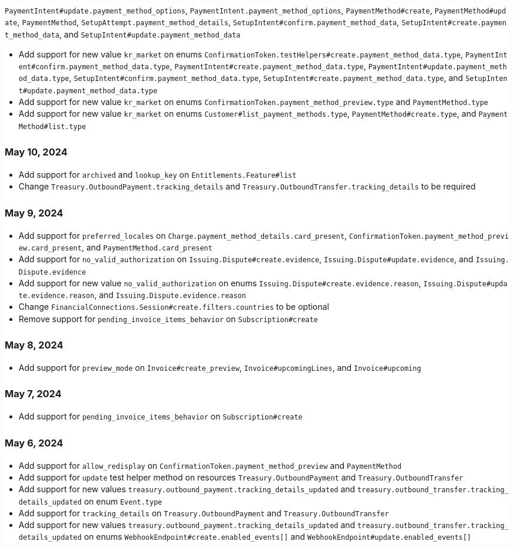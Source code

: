 `PaymentIntent#update.payment_method_options`,
`PaymentIntent.payment_method_options`, `PaymentMethod#create`,
`PaymentMethod#update`, `PaymentMethod`, `SetupAttempt.payment_method_details`,
`SetupIntent#confirm.payment_method_data`,
`SetupIntent#create.payment_method_data`, and
`SetupIntent#update.payment_method_data`
- Add support for new value `kr_market` on enums
`ConfirmationToken.testHelpers#create.payment_method_data.type`,
`PaymentIntent#confirm.payment_method_data.type`,
`PaymentIntent#create.payment_method_data.type`,
`PaymentIntent#update.payment_method_data.type`,
`SetupIntent#confirm.payment_method_data.type`,
`SetupIntent#create.payment_method_data.type`, and
`SetupIntent#update.payment_method_data.type`
- Add support for new value `kr_market` on enums
`ConfirmationToken.payment_method_preview.type` and `PaymentMethod.type`
- Add support for new value `kr_market` on enums
`Customer#list_payment_methods.type`, `PaymentMethod#create.type`, and
`PaymentMethod#list.type`

### May 10, 2024

- Add support for `archived` and `lookup_key` on `Entitlements.Feature#list`
- Change `Treasury.OutboundPayment.tracking_details` and
`Treasury.OutboundTransfer.tracking_details` to be required

### May 9, 2024

- Add support for `preferred_locales` on
`Charge.payment_method_details.card_present`,
`ConfirmationToken.payment_method_preview.card_present`, and
`PaymentMethod.card_present`
- Add support for `no_valid_authorization` on `Issuing.Dispute#create.evidence`,
`Issuing.Dispute#update.evidence`, and `Issuing.Dispute.evidence`
- Add support for new value `no_valid_authorization` on enums
`Issuing.Dispute#create.evidence.reason`,
`Issuing.Dispute#update.evidence.reason`, and `Issuing.Dispute.evidence.reason`
- Change `FinancialConnections.Session#create.filters.countries` to be optional
- Remove support for `pending_invoice_items_behavior` on `Subscription#create`

### May 8, 2024

- Add support for `preview_mode` on `Invoice#create_preview`,
`Invoice#upcomingLines`, and `Invoice#upcoming`

### May 7, 2024

- Add support for `pending_invoice_items_behavior` on `Subscription#create`

### May 6, 2024

- Add support for `allow_redisplay` on
`ConfirmationToken.payment_method_preview` and `PaymentMethod`
- Add support for `update` test helper method on resources
`Treasury.OutboundPayment` and `Treasury.OutboundTransfer`
- Add support for new values
`treasury.outbound_payment.tracking_details_updated` and
`treasury.outbound_transfer.tracking_details_updated` on enum `Event.type`
- Add support for `tracking_details` on `Treasury.OutboundPayment` and
`Treasury.OutboundTransfer`
- Add support for new values
`treasury.outbound_payment.tracking_details_updated` and
`treasury.outbound_transfer.tracking_details_updated` on enums
`WebhookEndpoint#create.enabled_events[]` and
`WebhookEndpoint#update.enabled_events[]`